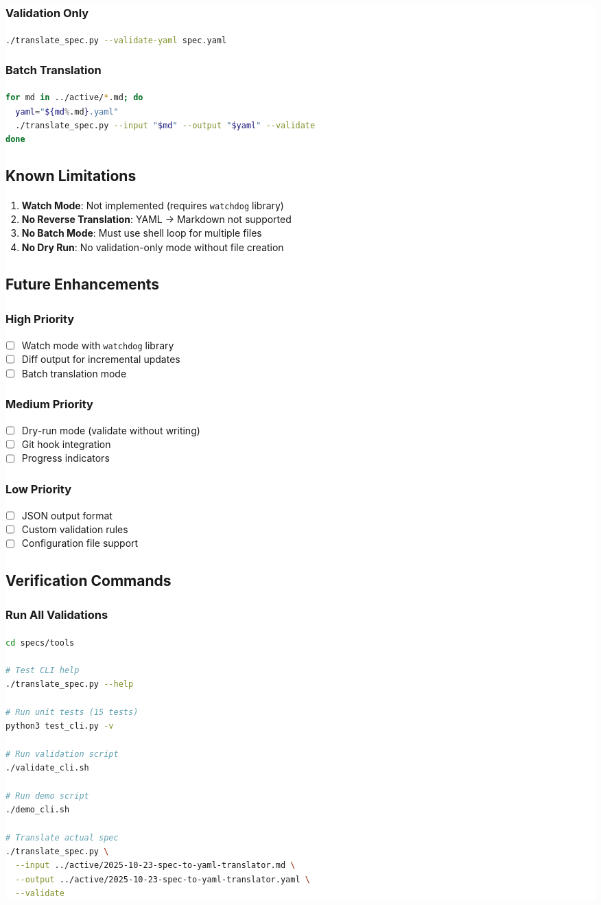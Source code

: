### Validation Only
```bash
./translate_spec.py --validate-yaml spec.yaml
```

### Batch Translation
```bash
for md in ../active/*.md; do
  yaml="${md%.md}.yaml"
  ./translate_spec.py --input "$md" --output "$yaml" --validate
done
```

## Known Limitations

1. **Watch Mode**: Not implemented (requires `watchdog` library)
2. **No Reverse Translation**: YAML → Markdown not supported
3. **No Batch Mode**: Must use shell loop for multiple files
4. **No Dry Run**: No validation-only mode without file creation

## Future Enhancements

### High Priority
- [ ] Watch mode with `watchdog` library
- [ ] Diff output for incremental updates
- [ ] Batch translation mode

### Medium Priority
- [ ] Dry-run mode (validate without writing)
- [ ] Git hook integration
- [ ] Progress indicators

### Low Priority
- [ ] JSON output format
- [ ] Custom validation rules
- [ ] Configuration file support

## Verification Commands

### Run All Validations
```bash
cd specs/tools

# Test CLI help
./translate_spec.py --help

# Run unit tests (15 tests)
python3 test_cli.py -v

# Run validation script
./validate_cli.sh

# Run demo script
./demo_cli.sh

# Translate actual spec
./translate_spec.py \
  --input ../active/2025-10-23-spec-to-yaml-translator.md \
  --output ../active/2025-10-23-spec-to-yaml-translator.yaml \
  --validate

```